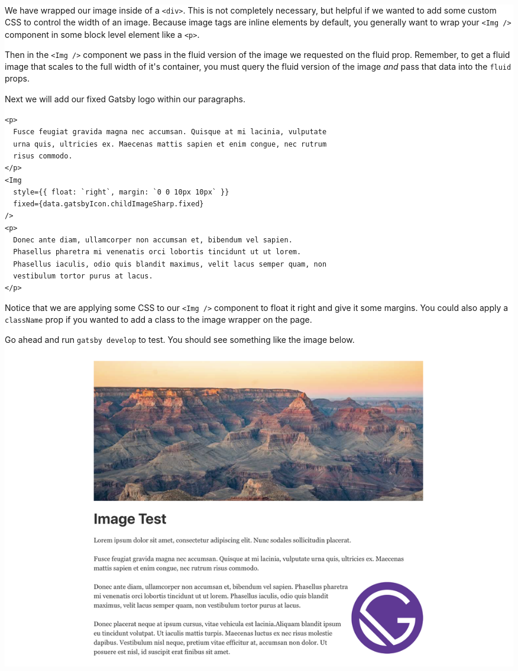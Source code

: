 We have wrapped our image inside of a `<div>`.  This is not completely necessary, but helpful if we wanted to add some custom CSS to control the width of an image.  Because image tags are inline elements by default, you generally want to wrap your `<Img />` component in some block level element like a `<p>`.

Then in the `<Img />` component we pass in the fluid version of the image we requested on the fluid prop.  Remember, to get a fluid image that scales to the full width of it's container, you must query the fluid version of the image *and* pass that data into the `fluid` props.

Next we will add our fixed Gatsby logo within our paragraphs.

```
<p>
  Fusce feugiat gravida magna nec accumsan. Quisque at mi lacinia, vulputate
  urna quis, ultricies ex. Maecenas mattis sapien et enim congue, nec rutrum
  risus commodo.
</p>
<Img
  style={{ float: `right`, margin: `0 0 10px 10px` }}
  fixed={data.gatsbyIcon.childImageSharp.fixed}
/>
<p>
  Donec ante diam, ullamcorper non accumsan et, bibendum vel sapien.
  Phasellus pharetra mi venenatis orci lobortis tincidunt ut ut lorem.
  Phasellus iaculis, odio quis blandit maximus, velit lacus semper quam, non
  vestibulum tortor purus at lacus.
</p>
```

Notice that we are applying some CSS to our `<Img />` component to float it right and give it some margins.  You could also apply a `className` prop if you wanted to add a class to the image wrapper on the page.

Go ahead and run `gatsby develop` to test.  You should see something like the image below.

![Fluid image and fixed image in a page](images/05-image-page-test.png) 
